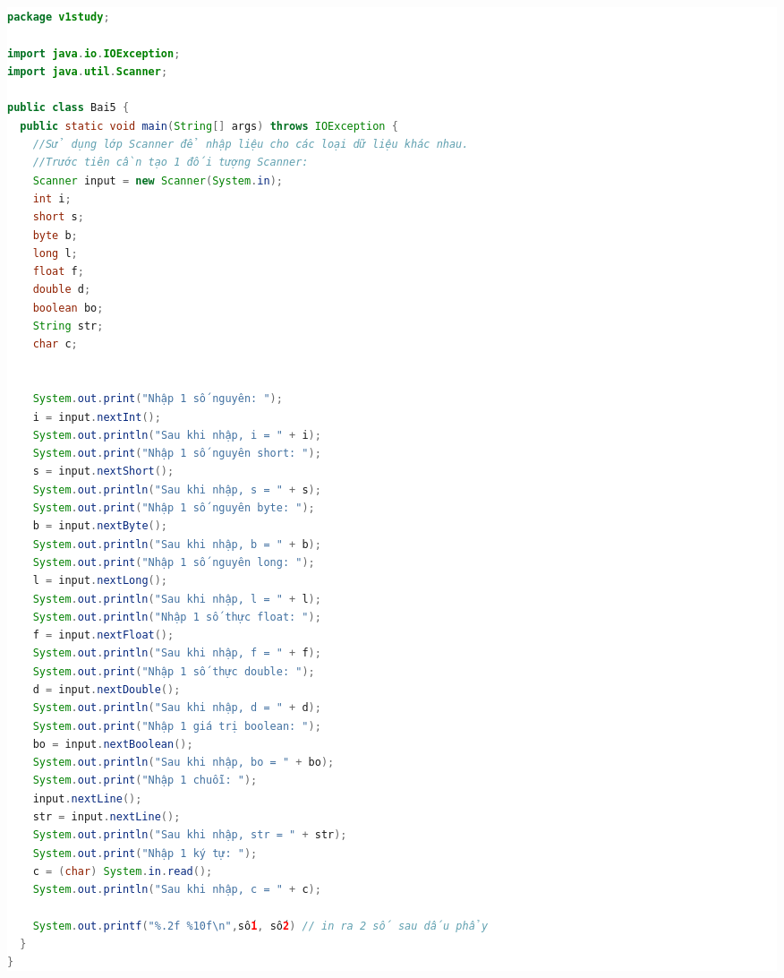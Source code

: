 ```java
package v1study;

import java.io.IOException;
import java.util.Scanner;

public class Bai5 {
  public static void main(String[] args) throws IOException {
    //Sử dụng lớp Scanner để nhập liệu cho các loại dữ liệu khác nhau.
    //Trước tiên cần tạo 1 đối tượng Scanner:
    Scanner input = new Scanner(System.in);
    int i;
    short s;
    byte b;
    long l;
    float f;
    double d;
    boolean bo;
    String str;
    char c;


    System.out.print("Nhập 1 số nguyên: ");
    i = input.nextInt();
    System.out.println("Sau khi nhập, i = " + i);
    System.out.print("Nhập 1 số nguyên short: ");
    s = input.nextShort();
    System.out.println("Sau khi nhập, s = " + s);
    System.out.print("Nhập 1 số nguyên byte: ");
    b = input.nextByte();
    System.out.println("Sau khi nhập, b = " + b);
    System.out.print("Nhập 1 số nguyên long: ");
    l = input.nextLong();
    System.out.println("Sau khi nhập, l = " + l);
    System.out.println("Nhập 1 số thực float: ");
    f = input.nextFloat();
    System.out.println("Sau khi nhập, f = " + f);
    System.out.print("Nhập 1 số thực double: ");
    d = input.nextDouble();
    System.out.println("Sau khi nhập, d = " + d);
    System.out.print("Nhập 1 giá trị boolean: ");
    bo = input.nextBoolean();
    System.out.println("Sau khi nhập, bo = " + bo);
    System.out.print("Nhập 1 chuỗi: ");
    input.nextLine();
    str = input.nextLine();
    System.out.println("Sau khi nhập, str = " + str);
    System.out.print("Nhập 1 ký tự: ");
    c = (char) System.in.read();
    System.out.println("Sau khi nhập, c = " + c);

    System.out.printf("%.2f %10f\n",số1, số2) // in ra 2 số sau dấu phẩy
  }
}
``` 

